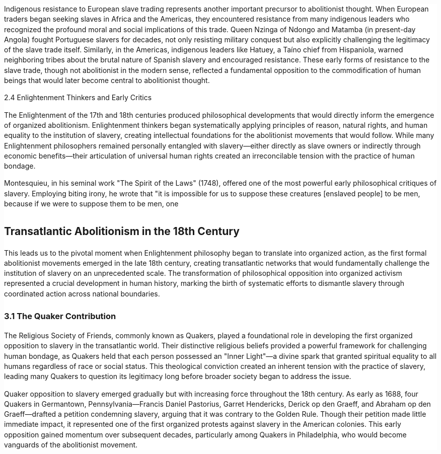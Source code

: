 Indigenous resistance to European slave trading represents another important precursor to abolitionist thought. When European traders began seeking slaves in Africa and the Americas, they encountered resistance from many indigenous leaders who recognized the profound moral and social implications of this trade. Queen Nzinga of Ndongo and Matamba (in present-day Angola) fought Portuguese slavers for decades, not only resisting military conquest but also explicitly challenging the legitimacy of the slave trade itself. Similarly, in the Americas, indigenous leaders like Hatuey, a Taíno chief from Hispaniola, warned neighboring tribes about the brutal nature of Spanish slavery and encouraged resistance. These early forms of resistance to the slave trade, though not abolitionist in the modern sense, reflected a fundamental opposition to the commodification of human beings that would later become central to abolitionist thought.

2.4 Enlightenment Thinkers and Early Critics

The Enlightenment of the 17th and 18th centuries produced philosophical developments that would directly inform the emergence of organized abolitionism. Enlightenment thinkers began systematically applying principles of reason, natural rights, and human equality to the institution of slavery, creating intellectual foundations for the abolitionist movements that would follow. While many Enlightenment philosophers remained personally entangled with slavery—either directly as slave owners or indirectly through economic benefits—their articulation of universal human rights created an irreconcilable tension with the practice of human bondage.

Montesquieu, in his seminal work "The Spirit of the Laws" (1748), offered one of the most powerful early philosophical critiques of slavery. Employing biting irony, he wrote that "it is impossible for us to suppose these creatures [enslaved people] to be men, because if we were to suppose them to be men, one

## Transatlantic Abolitionism in the 18th Century

This leads us to the pivotal moment when Enlightenment philosophy began to translate into organized action, as the first formal abolitionist movements emerged in the late 18th century, creating transatlantic networks that would fundamentally challenge the institution of slavery on an unprecedented scale. The transformation of philosophical opposition into organized activism represented a crucial development in human history, marking the birth of systematic efforts to dismantle slavery through coordinated action across national boundaries.

### 3.1 The Quaker Contribution

The Religious Society of Friends, commonly known as Quakers, played a foundational role in developing the first organized opposition to slavery in the transatlantic world. Their distinctive religious beliefs provided a powerful framework for challenging human bondage, as Quakers held that each person possessed an "Inner Light"—a divine spark that granted spiritual equality to all humans regardless of race or social status. This theological conviction created an inherent tension with the practice of slavery, leading many Quakers to question its legitimacy long before broader society began to address the issue.

Quaker opposition to slavery emerged gradually but with increasing force throughout the 18th century. As early as 1688, four Quakers in Germantown, Pennsylvania—Francis Daniel Pastorius, Garret Hendericks, Derick op den Graeff, and Abraham op den Graeff—drafted a petition condemning slavery, arguing that it was contrary to the Golden Rule. Though their petition made little immediate impact, it represented one of the first organized protests against slavery in the American colonies. This early opposition gained momentum over subsequent decades, particularly among Quakers in Philadelphia, who would become vanguards of the abolitionist movement.
